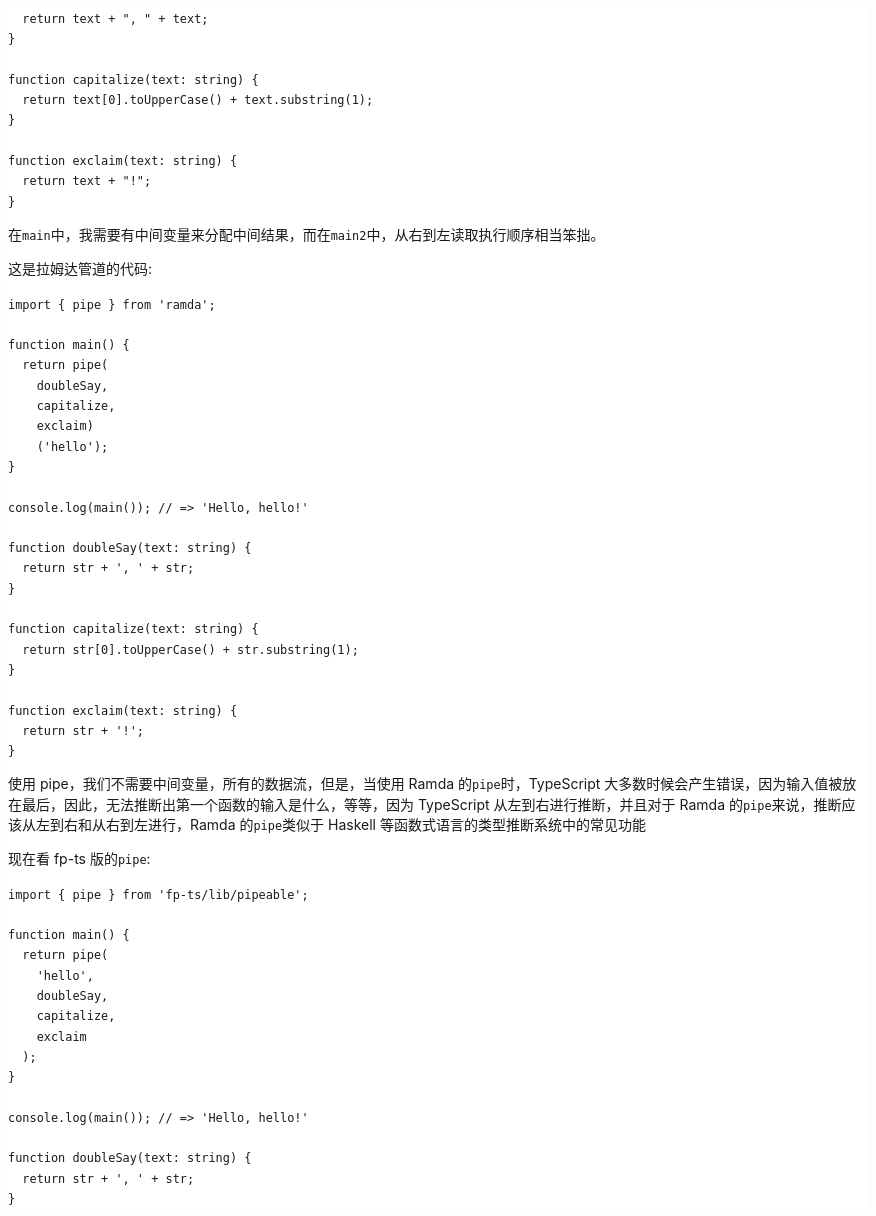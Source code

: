 ```
  return text + ", " + text;
}

function capitalize(text: string) {
  return text[0].toUpperCase() + text.substring(1);
}

function exclaim(text: string) {
  return text + "!";
}
```

在`main`中，我需要有中间变量来分配中间结果，而在`main2`中，从右到左读取执行顺序相当笨拙。

这是拉姆达管道的代码:

```
import { pipe } from 'ramda';

function main() {
  return pipe(
    doubleSay,
    capitalize,
    exclaim)
    ('hello');
}

console.log(main()); // => 'Hello, hello!'

function doubleSay(text: string) {
  return str + ', ' + str;
}

function capitalize(text: string) {
  return str[0].toUpperCase() + str.substring(1);
}

function exclaim(text: string) {
  return str + '!';
}
```

使用 pipe，我们不需要中间变量，所有的数据流，但是，当使用 Ramda 的`pipe`时，TypeScript 大多数时候会产生错误，因为输入值被放在最后，因此，无法推断出第一个函数的输入是什么，等等，因为 TypeScript 从左到右进行推断，并且对于 Ramda 的`pipe`来说，推断应该从左到右和从右到左进行，Ramda 的`pipe`类似于 Haskell 等函数式语言的类型推断系统中的常见功能

现在看 fp-ts 版的`pipe`:

```
import { pipe } from 'fp-ts/lib/pipeable';

function main() {
  return pipe(
    'hello',
    doubleSay,
    capitalize,
    exclaim
  );
}

console.log(main()); // => 'Hello, hello!'

function doubleSay(text: string) {
  return str + ', ' + str;
}

```